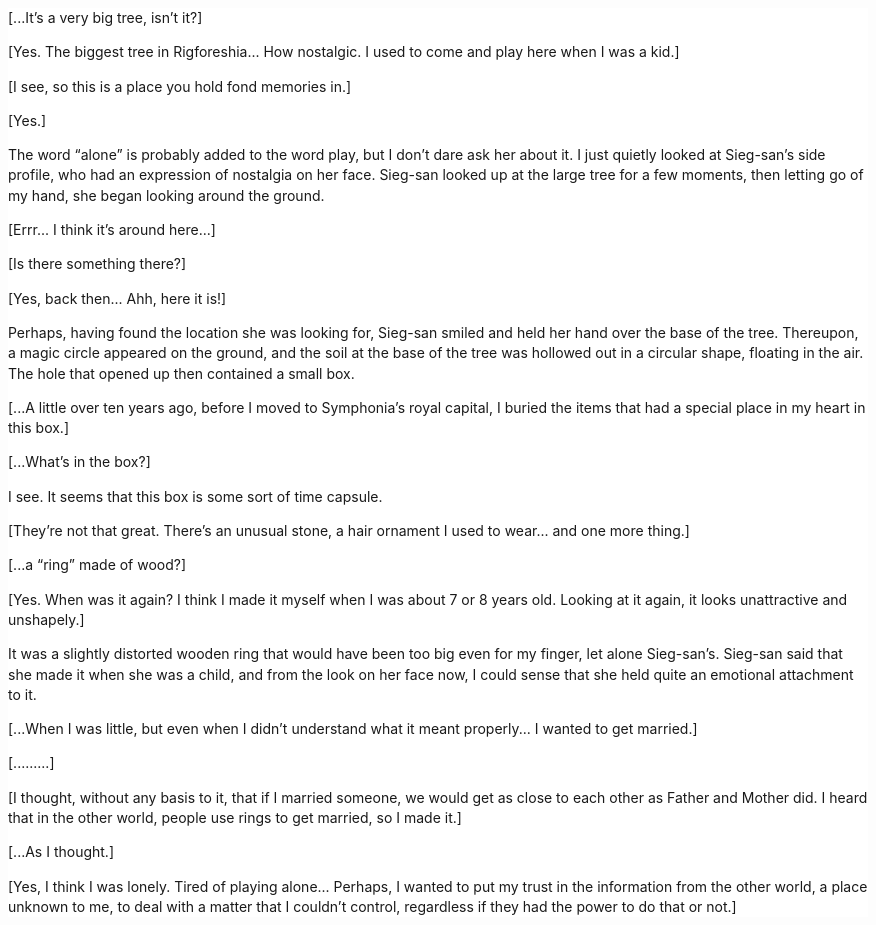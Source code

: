 [...It’s a very big tree, isn’t it?]

[Yes. The biggest tree in Rigforeshia... How nostalgic. I used to come and play
here when I was a kid.]

[I see, so this is a place you hold fond memories in.]

[Yes.]

The word “alone” is probably added to the word play, but I don’t dare ask her
about it. I just quietly looked at Sieg-san’s side profile, who had an
expression of nostalgia on her face. Sieg-san looked up at the large tree for a
few moments, then letting go of my hand, she began looking around the ground.

[Errr... I think it’s around here...]

[Is there something there?]

[Yes, back then... Ahh, here it is!]

Perhaps, having found the location she was looking for, Sieg-san smiled and held
her hand over the base of the tree. Thereupon, a magic circle appeared on the
ground, and the soil at the base of the tree was hollowed out in a circular
shape, floating in the air. The hole that opened up then contained a small box.

[...A little over ten years ago, before I moved to Symphonia’s royal capital, I
buried the items that had a special place in my heart in this box.]

[...What’s in the box?]

I see. It seems that this box is some sort of time capsule.

[They’re not that great. There’s an unusual stone, a hair ornament I used to
wear... and one more thing.]

[...a “ring” made of wood?]

[Yes. When was it again? I think I made it myself when I was about 7 or 8 years
old. Looking at it again, it looks unattractive and unshapely.]

It was a slightly distorted wooden ring that would have been too big even for my
finger, let alone Sieg-san’s. Sieg-san said that she made it when she was a
child, and from the look on her face now, I could sense that she held quite an
emotional attachment to it.

[...When I was little, but even when I didn’t understand what it meant
properly... I wanted to get married.]

[.........]

[I thought, without any basis to it, that if I married someone, we would get as
close to each other as Father and Mother did. I heard that in the other world,
people use rings to get married, so I made it.]

[...As I thought.]

[Yes, I think I was lonely. Tired of playing alone... Perhaps, I wanted to put
my trust in the information from the other world, a place unknown to me, to deal
with a matter that I couldn’t control, regardless if they had the power to do
that or not.]
